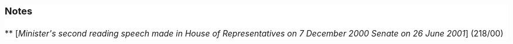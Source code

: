 ###  Notes 
**</center> [_Minister&apos;s second reading speech made in_
 _House of Representatives on 7 December 2000_
 _Senate on 26 June 2001_]
 (218/00)
 </p> 

</def></p></def></p></def></p></def></p>

</def></p></def></p></def></p></def></p></def></p></def></p></def>
</def>

</def></def></def></def></def></def>

</def></def></def></def></def></def></def>

</def>

</def></def></def>






